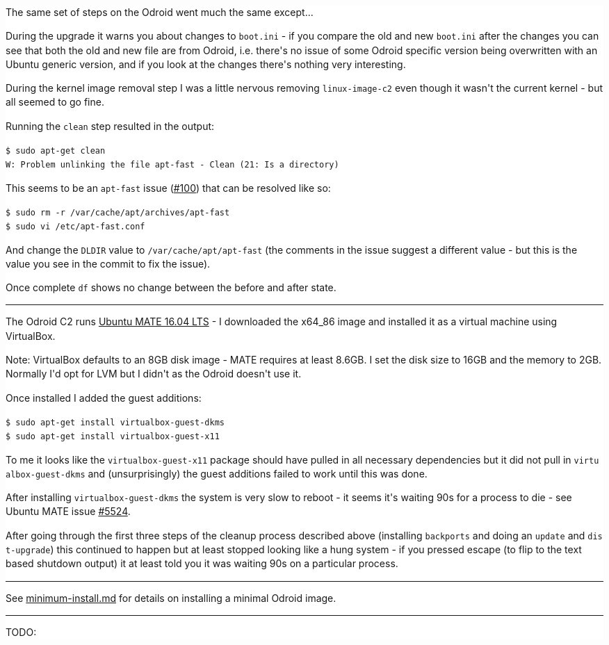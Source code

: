 The same set of steps on the Odroid went much the same except...
    
During the upgrade it warns you about changes to `boot.ini` - if you compare the old and new `boot.ini` after the changes you can see that both the old and new file are from Odroid, i.e. there's no issue of some Odroid specific version being overwritten with an Ubuntu generic version, and if you look at the changes there's nothing very interesting.

During the kernel image removal step I was a little nervous removing `linux-image-c2` even though it wasn't the current kernel - but all seemed to go fine.

Running the `clean` step resulted in the output:

    $ sudo apt-get clean
    W: Problem unlinking the file apt-fast - Clean (21: Is a directory)

This seems to be an `apt-fast` issue ([#100](https://github.com/ilikenwf/apt-fast/issues/100)) that can be resolved like so:

    $ sudo rm -r /var/cache/apt/archives/apt-fast
    $ sudo vi /etc/apt-fast.conf

And change the `DLDIR` value to `/var/cache/apt/apt-fast` (the comments in the issue suggest a different value - but this is the value you see in the commit to fix the issue).

Once complete `df` shows no change between the before and after state.

---

The Odroid C2 runs [Ubuntu MATE 16.04 LTS](https://ubuntu-mate.org/download/) - I downloaded the x64_86 image and installed it as a virtual machine using VirtualBox.

Note: VirtualBox defaults to an 8GB disk image - MATE requires at least 8.6GB. I set the disk size to 16GB and the memory to 2GB. Normally I'd opt for LVM but I didn't as the Odroid doesn't use it.

Once installed I added the guest additions:

    $ sudo apt-get install virtualbox-guest-dkms
    $ sudo apt-get install virtualbox-guest-x11

To me it looks like the `virtualbox-guest-x11` package should have pulled in all necessary dependencies but it did not pull in `virtualbox-guest-dkms` and (unsurprisingly) the guest additions failed to work until this was done.

After installing `virtualbox-guest-dkms` the system is very slow to reboot - it seems it's waiting 90s for a process to die - see Ubuntu MATE issue [#5524](https://ubuntu-mate.community/t/ubuntu-mate-16-04-sometimes-needs-long-to-shut-down/5524).

After going through the first three steps of the cleanup process described above (installing `backports` and doing an `update` and `dist-upgrade`) this continued to happen but at least stopped looking like a hung system - if you pressed escape (to flip to the text based shutdown output) it at least told you it was waiting 90s on a particular process.

---

See [minimum-install.md](minimum-install.md) for details on installing a minimal Odroid image.

---

TODO:
